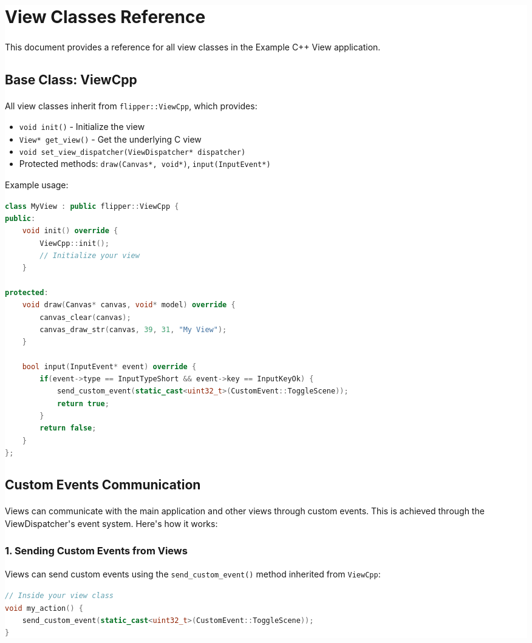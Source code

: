 # View Classes Reference

This document provides a reference for all view classes in the Example C++ View application.

## Base Class: ViewCpp

All view classes inherit from `flipper::ViewCpp`, which provides:

- `void init()` - Initialize the view
- `View* get_view()` - Get the underlying C view
- `void set_view_dispatcher(ViewDispatcher* dispatcher)`
- Protected methods: `draw(Canvas*, void*)`, `input(InputEvent*)`

Example usage:

```cpp
class MyView : public flipper::ViewCpp {
public:
    void init() override {
        ViewCpp::init();
        // Initialize your view
    }

protected:
    void draw(Canvas* canvas, void* model) override {
        canvas_clear(canvas);
        canvas_draw_str(canvas, 39, 31, "My View");
    }

    bool input(InputEvent* event) override {
        if(event->type == InputTypeShort && event->key == InputKeyOk) {
            send_custom_event(static_cast<uint32_t>(CustomEvent::ToggleScene));
            return true;
        }
        return false;
    }
};
```

## Custom Events Communication

Views can communicate with the main application and other views through custom events. This is achieved through the ViewDispatcher's event system. Here's how it works:

### 1. Sending Custom Events from Views

Views can send custom events using the `send_custom_event()` method inherited from `ViewCpp`:

```cpp
// Inside your view class
void my_action() {
    send_custom_event(static_cast<uint32_t>(CustomEvent::ToggleScene));
}
```
